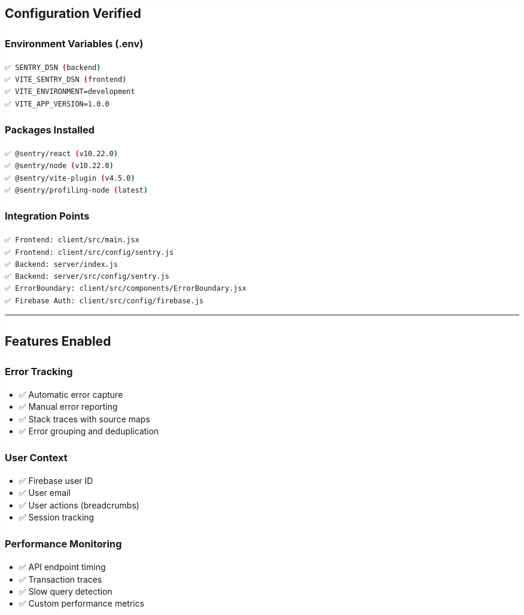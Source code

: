 ## Configuration Verified

### Environment Variables (.env)
```bash
✅ SENTRY_DSN (backend)
✅ VITE_SENTRY_DSN (frontend)
✅ VITE_ENVIRONMENT=development
✅ VITE_APP_VERSION=1.0.0
```

### Packages Installed
```bash
✅ @sentry/react (v10.22.0)
✅ @sentry/node (v10.22.0)
✅ @sentry/vite-plugin (v4.5.0)
✅ @sentry/profiling-node (latest)
```

### Integration Points
```bash
✅ Frontend: client/src/main.jsx
✅ Frontend: client/src/config/sentry.js
✅ Backend: server/index.js  
✅ Backend: server/src/config/sentry.js
✅ ErrorBoundary: client/src/components/ErrorBoundary.jsx
✅ Firebase Auth: client/src/config/firebase.js
```

---

## Features Enabled

### Error Tracking
- ✅ Automatic error capture
- ✅ Manual error reporting
- ✅ Stack traces with source maps
- ✅ Error grouping and deduplication

### User Context
- ✅ Firebase user ID
- ✅ User email
- ✅ User actions (breadcrumbs)
- ✅ Session tracking

### Performance Monitoring
- ✅ API endpoint timing
- ✅ Transaction traces
- ✅ Slow query detection
- ✅ Custom performance metrics
